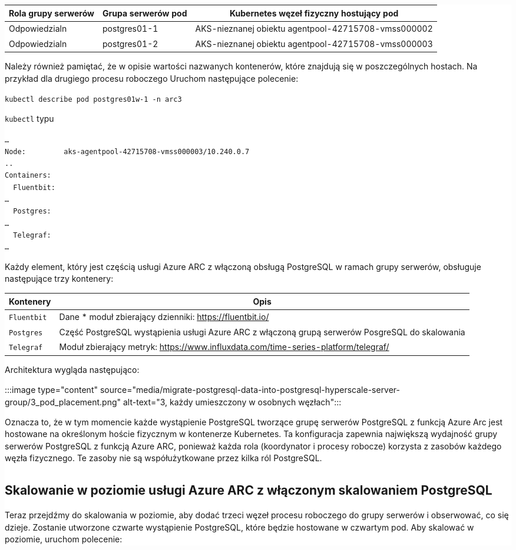 | Rola grupy serwerów|Grupa serwerów pod|Kubernetes węzeł fizyczny hostujący pod |
|--|--|--|
| Odpowiedzialn|postgres01-1|AKS-nieznanej obiektu agentpool-42715708-vmss000002 |
| Odpowiedzialn|postgres01-2|AKS-nieznanej obiektu agentpool-42715708-vmss000003 |

Należy również pamiętać, że w opisie wartości nazwanych kontenerów, które znajdują się w poszczególnych hostach. Na przykład dla drugiego procesu roboczego Uruchom następujące polecenie:

```console
kubectl describe pod postgres01w-1 -n arc3
```

`kubectl` typu

```output
…
Node:         aks-agentpool-42715708-vmss000003/10.240.0.7
..
Containers:
  Fluentbit:
…
  Postgres:
…
  Telegraf:
…
```

Każdy element, który jest częścią usługi Azure ARC z włączoną obsługą PostgreSQL w ramach grupy serwerów, obsługuje następujące trzy kontenery:

|Kontenery|Opis
|----|----|
|`Fluentbit` |Dane * moduł zbierający dzienniki: https://fluentbit.io/
|`Postgres`|Część PostgreSQL wystąpienia usługi Azure ARC z włączoną grupą serwerów PosgreSQL do skalowania
|`Telegraf` |Moduł zbierający metryk: https://www.influxdata.com/time-series-platform/telegraf/

Architektura wygląda następująco:

:::image type="content" source="media/migrate-postgresql-data-into-postgresql-hyperscale-server-group/3_pod_placement.png" alt-text="3, każdy umieszczony w osobnych węzłach":::

Oznacza to, że w tym momencie każde wystąpienie PostgreSQL tworzące grupę serwerów PostgreSQL z funkcją Azure Arc jest hostowane na określonym hoście fizycznym w kontenerze Kubernetes. Ta konfiguracja zapewnia największą wydajność grupy serwerów PostgreSQL z funkcją Azure ARC, ponieważ każda rola (koordynator i procesy robocze) korzysta z zasobów każdego węzła fizycznego. Te zasoby nie są współużytkowane przez kilka ról PostgreSQL.

## <a name="scale-out-azure-arc-enabled-postgresql-hyperscale"></a>Skalowanie w poziomie usługi Azure ARC z włączonym skalowaniem PostgreSQL

Teraz przejdźmy do skalowania w poziomie, aby dodać trzeci węzeł procesu roboczego do grupy serwerów i obserwować, co się dzieje. Zostanie utworzone czwarte wystąpienie PostgreSQL, które będzie hostowane w czwartym pod.
Aby skalować w poziomie, uruchom polecenie:
